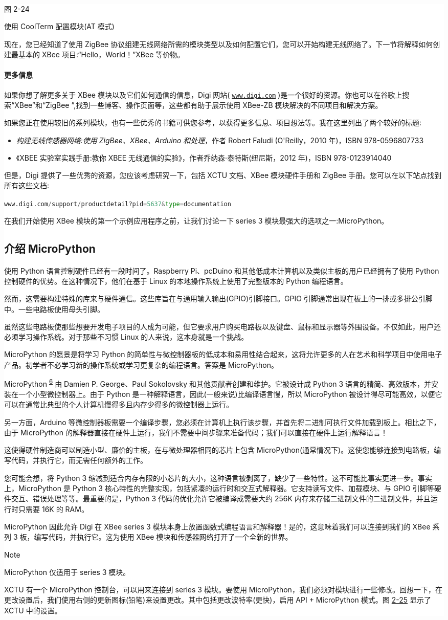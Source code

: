 
图 2-24

使用 CoolTerm 配置模块(AT 模式)

现在，您已经知道了使用 ZigBee 协议组建无线网络所需的模块类型以及如何配置它们，您可以开始构建无线网络了。下一节将解释如何创建最基本的 XBee 项目:“Hello，World！”XBee 等价物。

#### 更多信息

如果你想了解更多关于 XBee 模块以及它们如何通信的信息，Digi 网站( [`www.digi.com`](http://www.digi.com) )是一个很好的资源。你也可以在谷歌上搜索“XBee”和“ZigBee ”,找到一些博客、操作页面等，这些都有助于展示使用 XBee-ZB 模块解决的不同项目和解决方案。

如果您正在使用较旧的系列模块，也有一些优秀的书籍可供您参考，以获得更多信息、项目想法等。我在这里列出了两个较好的标题:

*   *构建无线传感器网络:使用 ZigBee、XBee、Arduino 和处理*，作者 Robert Faludi (O'Reilly，2010 年)，ISBN 978-0596807733

*   《XBEE 实验室实践手册:教你 XBEE 无线通信的实验》，作者乔纳森·泰特斯(纽尼斯，2012 年)，ISBN 978-0123914040

但是，Digi 提供了一些优秀的资源，您应该考虑研究一下，包括 XCTU 文档、XBee 模块硬件手册和 ZigBee 手册。您可以在以下站点找到所有这些文档:

```py
www.digi.com/support/productdetail?pid=5637&type=documentation

```

在我们开始使用 XBee 模块的第一个示例应用程序之前，让我们讨论一下 series 3 模块最强大的选项之一:MicroPython。

## 介绍 MicroPython

使用 Python 语言控制硬件已经有一段时间了。Raspberry Pi、pcDuino 和其他低成本计算机以及类似主板的用户已经拥有了使用 Python 控制硬件的优势。在这种情况下，他们在基于 Linux 的本地操作系统上使用了完整版本的 Python 编程语言。

然而，这需要构建特殊的库来与硬件通信。这些库旨在与通用输入输出(GPIO)引脚接口。GPIO 引脚通常出现在板上的一排或多排公引脚中。一些电路板使用母头引脚。

虽然这些电路板使那些想要开发电子项目的人成为可能，但它要求用户购买电路板以及键盘、鼠标和显示器等外围设备。不仅如此，用户还必须学习操作系统。对于那些不习惯 Linux 的人来说，这本身就是一个挑战。

MicroPython 的愿景是将学习 Python 的简单性与微控制器板的低成本和易用性结合起来，这将允许更多的人在艺术和科学项目中使用电子产品。初学者不必学习新的操作系统或学习更复杂的编程语言。答案是 MicroPython。

MicroPython <sup>[6](#Fn6)</sup> 由 Damien P. George、Paul Sokolovsky 和其他贡献者创建和维护。它被设计成 Python 3 语言的精简、高效版本，并安装在一个小型微控制器上。由于 Python 是一种解释语言，因此(一般来说)比编译语言慢，所以 MicroPython 被设计得尽可能高效，以便它可以在通常比典型的个人计算机慢得多且内存少得多的微控制器上运行。

另一方面，Arduino 等微控制器板需要一个编译步骤，您必须在计算机上执行该步骤，并首先将二进制可执行文件加载到板上。相比之下，由于 MicroPython 的解释器直接在硬件上运行，我们不需要中间步骤来准备代码；我们可以直接在硬件上运行解释语言！

这使得硬件制造商可以制造小型、廉价的主板，在与微处理器相同的芯片上包含 MicroPython(通常情况下)。这使您能够连接到电路板，编写代码，并执行它，而无需任何额外的工作。

您可能会想，将 Python 3 缩减到适合内存有限的小芯片的大小，这种语言被剥离了，缺少了一些特性。这不可能比事实更进一步。事实上，MicroPython 是 Python 3 核心特性的完整实现，包括紧凑的运行时和交互式解释器。它支持读写文件、加载模块、与 GPIO 引脚等硬件交互、错误处理等等。最重要的是，Python 3 代码的优化允许它被编译成需要大约 256K 内存来存储二进制文件的二进制文件，并且运行时只需要 16K 的 RAM。

MicroPython 因此允许 Digi 在 XBee series 3 模块本身上放置函数式编程语言和解释器！是的，这意味着我们可以连接到我们的 XBee 系列 3 板，编写代码，并执行它。这为使用 XBee 模块和传感器网络打开了一个全新的世界。

Note

MicroPython 仅适用于 series 3 模块。

XCTU 有一个 MicroPython 控制台，可以用来连接到 series 3 模块。要使用 MicroPython，我们必须对模块进行一些修改。回想一下，在更改设置后，我们使用右侧的更新图标(铅笔)来设置更改。其中包括更改波特率(更快)，启用 API + MicroPython 模式。图 [2-25](#Fig25) 显示了 XCTU 中的设置。
